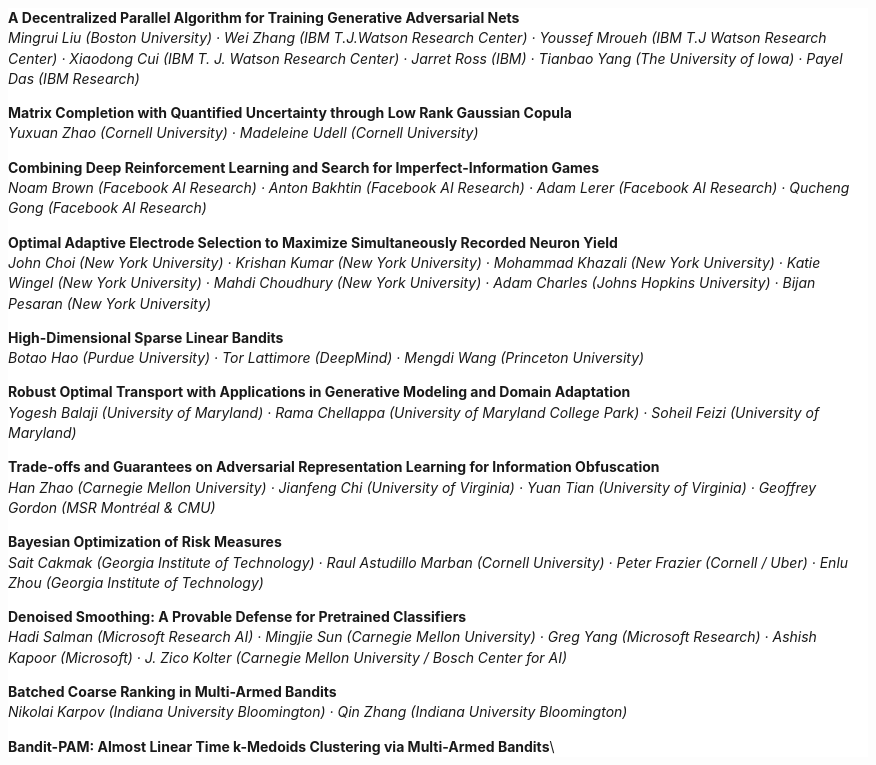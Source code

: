 **A Decentralized Parallel Algorithm for Training Generative Adversarial
Nets**\
*Mingrui Liu (Boston University) · Wei Zhang (IBM T.J.Watson Research
Center) · Youssef Mroueh (IBM T.J Watson Research Center) · Xiaodong Cui
(IBM T. J. Watson Research Center) · Jarret Ross (IBM) · Tianbao Yang
(The University of Iowa) · Payel Das (IBM Research)*

**Matrix Completion with Quantified Uncertainty through Low Rank
Gaussian Copula**\
*Yuxuan Zhao (Cornell University) · Madeleine Udell (Cornell
University)*

**Combining Deep Reinforcement Learning and Search for
Imperfect-Information Games**\
*Noam Brown (Facebook AI Research) · Anton Bakhtin (Facebook AI
Research) · Adam Lerer (Facebook AI Research) · Qucheng Gong (Facebook
AI Research)*

**Optimal Adaptive Electrode Selection to Maximize Simultaneously
Recorded Neuron Yield**\
*John Choi (New York University) · Krishan Kumar (New York University) ·
Mohammad Khazali (New York University) · Katie Wingel (New York
University) · Mahdi Choudhury (New York University) · Adam Charles
(Johns Hopkins University) · Bijan Pesaran (New York University)*

**High-Dimensional Sparse Linear Bandits**\
*Botao Hao (Purdue University) · Tor Lattimore (DeepMind) · Mengdi Wang
(Princeton University)*

**Robust Optimal Transport with Applications in Generative Modeling and
Domain Adaptation**\
*Yogesh Balaji (University of Maryland) · Rama Chellappa (University of
Maryland College Park) · Soheil Feizi (University of Maryland)*

**Trade-offs and Guarantees on Adversarial Representation Learning for
Information Obfuscation**\
*Han Zhao (Carnegie Mellon University) · Jianfeng Chi (University of
Virginia) · Yuan Tian (University of Virginia) · Geoffrey Gordon (MSR
Montréal & CMU)*

**Bayesian Optimization of Risk Measures**\
*Sait Cakmak (Georgia Institute of Technology) · Raul Astudillo Marban
(Cornell University) · Peter Frazier (Cornell / Uber) · Enlu Zhou
(Georgia Institute of Technology)*

**Denoised Smoothing: A Provable Defense for Pretrained Classifiers**\
*Hadi Salman (Microsoft Research AI) · Mingjie Sun (Carnegie Mellon
University) · Greg Yang (Microsoft Research) · Ashish Kapoor (Microsoft)
· J. Zico Kolter (Carnegie Mellon University / Bosch Center for AI)*

**Batched Coarse Ranking in Multi-Armed Bandits**\
*Nikolai Karpov (Indiana University Bloomington) · Qin Zhang (Indiana
University Bloomington)*

**Bandit-PAM: Almost Linear Time k-Medoids Clustering via Multi-Armed
Bandits**\
